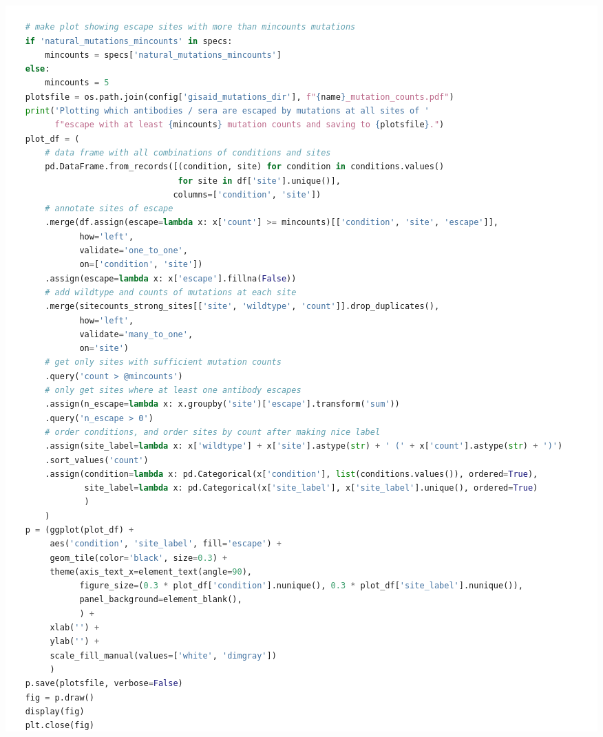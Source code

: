 ```python
    
    # make plot showing escape sites with more than mincounts mutations
    if 'natural_mutations_mincounts' in specs:
        mincounts = specs['natural_mutations_mincounts']
    else:
        mincounts = 5
    plotsfile = os.path.join(config['gisaid_mutations_dir'], f"{name}_mutation_counts.pdf")
    print('Plotting which antibodies / sera are escaped by mutations at all sites of '
          f"escape with at least {mincounts} mutation counts and saving to {plotsfile}.")
    plot_df = (
        # data frame with all combinations of conditions and sites
        pd.DataFrame.from_records([(condition, site) for condition in conditions.values()
                                   for site in df['site'].unique()],
                                  columns=['condition', 'site'])
        # annotate sites of escape
        .merge(df.assign(escape=lambda x: x['count'] >= mincounts)[['condition', 'site', 'escape']],
               how='left',
               validate='one_to_one',
               on=['condition', 'site'])
        .assign(escape=lambda x: x['escape'].fillna(False))
        # add wildtype and counts of mutations at each site
        .merge(sitecounts_strong_sites[['site', 'wildtype', 'count']].drop_duplicates(),
               how='left',
               validate='many_to_one',
               on='site')
        # get only sites with sufficient mutation counts
        .query('count > @mincounts')
        # only get sites where at least one antibody escapes
        .assign(n_escape=lambda x: x.groupby('site')['escape'].transform('sum'))
        .query('n_escape > 0')
        # order conditions, and order sites by count after making nice label
        .assign(site_label=lambda x: x['wildtype'] + x['site'].astype(str) + ' (' + x['count'].astype(str) + ')')
        .sort_values('count')
        .assign(condition=lambda x: pd.Categorical(x['condition'], list(conditions.values()), ordered=True),
                site_label=lambda x: pd.Categorical(x['site_label'], x['site_label'].unique(), ordered=True)
                )
        )
    p = (ggplot(plot_df) +
         aes('condition', 'site_label', fill='escape') +
         geom_tile(color='black', size=0.3) +
         theme(axis_text_x=element_text(angle=90),
               figure_size=(0.3 * plot_df['condition'].nunique(), 0.3 * plot_df['site_label'].nunique()),
               panel_background=element_blank(),
               ) +
         xlab('') +
         ylab('') +
         scale_fill_manual(values=['white', 'dimgray'])
         )
    p.save(plotsfile, verbose=False)
    fig = p.draw()
    display(fig)
    plt.close(fig)
```
